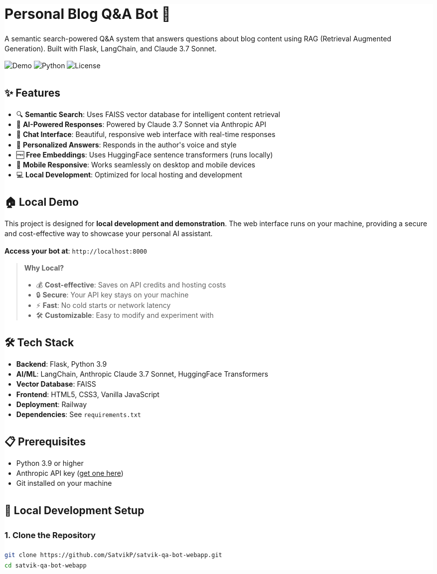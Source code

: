 # Personal Blog Q&A Bot 🤖

A semantic search-powered Q&A system that answers questions about blog content using RAG (Retrieval Augmented Generation). Built with Flask, LangChain, and Claude 3.7 Sonnet.

![Demo](https://img.shields.io/badge/Demo-Local-brightgreen) ![Python](https://img.shields.io/badge/Python-3.9-blue) ![License](https://img.shields.io/badge/License-MIT-yellow)

## ✨ Features

- 🔍 **Semantic Search**: Uses FAISS vector database for intelligent content retrieval
- 🤖 **AI-Powered Responses**: Powered by Claude 3.7 Sonnet via Anthropic API
- 💬 **Chat Interface**: Beautiful, responsive web interface with real-time responses
- 📝 **Personalized Answers**: Responds in the author's voice and style
- 🆓 **Free Embeddings**: Uses HuggingFace sentence transformers (runs locally)
- 📱 **Mobile Responsive**: Works seamlessly on desktop and mobile devices
- 💻 **Local Development**: Optimized for local hosting and development

## 🏠 Local Demo

This project is designed for **local development and demonstration**. The web interface runs on your machine, providing a secure and cost-effective way to showcase your personal AI assistant.

**Access your bot at**: `http://localhost:8000`

> **Why Local?** 
> - 💰 **Cost-effective**: Saves on API credits and hosting costs
> - 🔒 **Secure**: Your API key stays on your machine
> - ⚡ **Fast**: No cold starts or network latency
> - 🛠️ **Customizable**: Easy to modify and experiment with

## 🛠️ Tech Stack

- **Backend**: Flask, Python 3.9
- **AI/ML**: LangChain, Anthropic Claude 3.7 Sonnet, HuggingFace Transformers
- **Vector Database**: FAISS
- **Frontend**: HTML5, CSS3, Vanilla JavaScript
- **Deployment**: Railway
- **Dependencies**: See `requirements.txt`

## 📋 Prerequisites

- Python 3.9 or higher
- Anthropic API key ([get one here](https://console.anthropic.com/))
- Git installed on your machine

## 🔧 Local Development Setup

### 1. Clone the Repository
```bash
git clone https://github.com/SatvikP/satvik-qa-bot-webapp.git
cd satvik-qa-bot-webapp
```
